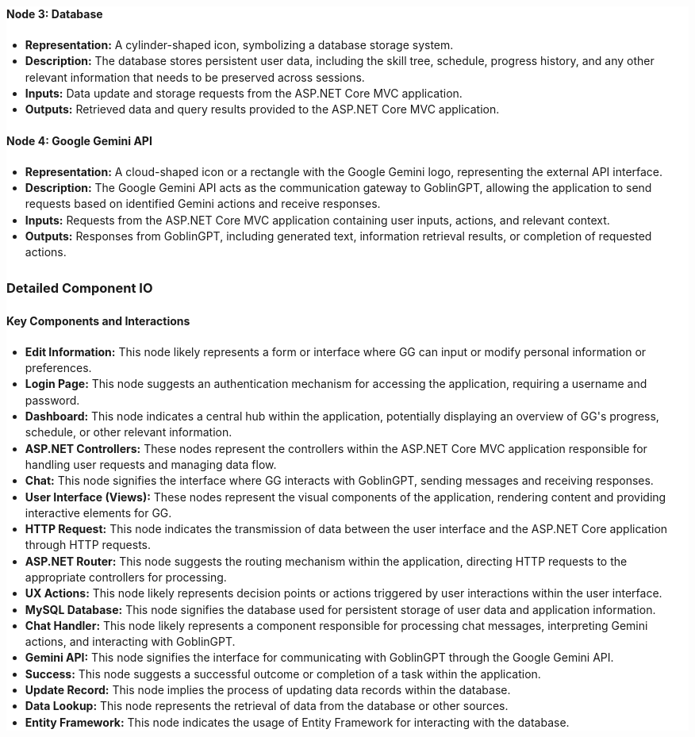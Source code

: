 #### Node 3: Database

- **Representation:** A cylinder-shaped icon, symbolizing a database storage system.
- **Description:** The database stores persistent user data, including the skill tree, schedule, progress history, and any other relevant information that needs to be preserved across sessions.
- **Inputs:** Data update and storage requests from the ASP.NET Core MVC application.
- **Outputs:** Retrieved data and query results provided to the ASP.NET Core MVC application.

#### Node 4: Google Gemini API

- **Representation:** A cloud-shaped icon or a rectangle with the Google Gemini logo, representing the external API interface.
- **Description:** The Google Gemini API acts as the communication gateway to GoblinGPT, allowing the application to send requests based on identified Gemini actions and receive responses.
- **Inputs:** Requests from the ASP.NET Core MVC application containing user inputs, actions, and relevant context.
- **Outputs:** Responses from GoblinGPT, including generated text, information retrieval results, or completion of requested actions.

### Detailed Component IO

#### Key Components and Interactions

- **Edit Information:** This node likely represents a form or interface where GG can input or modify personal information or preferences.
- **Login Page:** This node suggests an authentication mechanism for accessing the application, requiring a username and password.
- **Dashboard:** This node indicates a central hub within the application, potentially displaying an overview of GG's progress, schedule, or other relevant information.
- **ASP.NET Controllers:** These nodes represent the controllers within the ASP.NET Core MVC application responsible for handling user requests and managing data flow.
- **Chat:** This node signifies the interface where GG interacts with GoblinGPT, sending messages and receiving responses.
- **User Interface (Views):** These nodes represent the visual components of the application, rendering content and providing interactive elements for GG.
- **HTTP Request:** This node indicates the transmission of data between the user interface and the ASP.NET Core application through HTTP requests.
- **ASP.NET Router:** This node suggests the routing mechanism within the application, directing HTTP requests to the appropriate controllers for processing.
- **UX Actions:** This node likely represents decision points or actions triggered by user interactions within the user interface.
- **MySQL Database:** This node signifies the database used for persistent storage of user data and application information.
- **Chat Handler:** This node likely represents a component responsible for processing chat messages, interpreting Gemini actions, and interacting with GoblinGPT.
- **Gemini API:** This node signifies the interface for communicating with GoblinGPT through the Google Gemini API.
- **Success:** This node suggests a successful outcome or completion of a task within the application.
- **Update Record:** This node implies the process of updating data records within the database.
- **Data Lookup:** This node represents the retrieval of data from the database or other sources.
- **Entity Framework:** This node indicates the usage of Entity Framework for interacting with the database.
